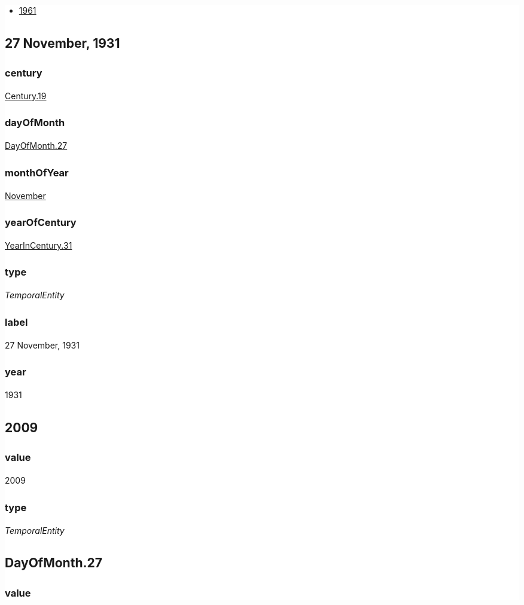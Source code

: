 - [1961](#1961)

## 27 November, 1931

### century


[Century.19](#Century.19)

### dayOfMonth


[DayOfMonth.27](#DayOfMonth.27)

### monthOfYear


[November](#November)

### yearOfCentury


[YearInCentury.31](#YearInCentury.31)

### type


*TemporalEntity*

### label


27 November, 1931

### year


1931

## 2009

### value


2009

### type


*TemporalEntity*

## DayOfMonth.27

### value
